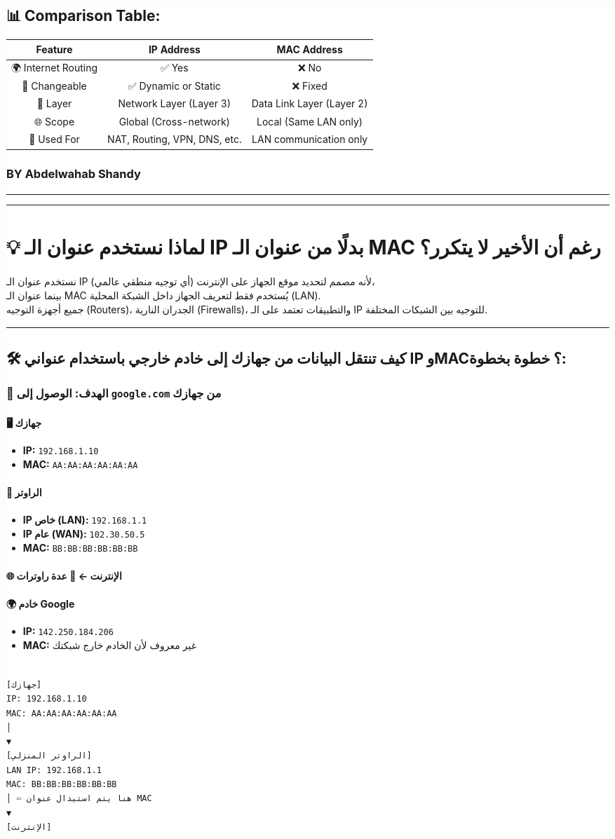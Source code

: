 
## 📊 Comparison Table:

|                     Feature                     |          IP Address           |           MAC Address           |
|:----------------------------------------------:|:-----------------------------:|:-------------------------------:|
| 🌍 Internet Routing                             | ✅ Yes                        | ❌ No                           |
| 🔄 Changeable                                   | ✅ Dynamic or Static          | ❌ Fixed                        |
| 🧱 Layer                                         | Network Layer (Layer 3)      | Data Link Layer (Layer 2)      |
| 🌐 Scope                                         | Global (Cross-network)        | Local (Same LAN only)          |
| 🔧 Used For                                      | NAT, Routing, VPN, DNS, etc. | LAN communication only         |


### BY Abdelwahab Shandy

---

---
# 💡 لماذا نستخدم عنوان الـ IP بدلًا من عنوان الـ MAC رغم أن الأخير لا يتكرر؟

نستخدم عنوان الـ IP لأنه مصمم لتحديد موقع الجهاز على الإنترنت (أي توجيه منطقي عالمي)،  
بينما عنوان الـ MAC يُستخدم فقط لتعريف الجهاز داخل الشبكة المحلية (LAN).  
جميع أجهزة التوجيه (Routers)، الجدران النارية (Firewalls)، والتطبيقات تعتمد على الـ IP للتوجيه بين الشبكات المختلفة.

---

## 🛠️ كيف تنتقل البيانات من جهازك إلى خادم خارجي باستخدام عنواني IP وMAC؟ خطوة بخطوة:

### 🎯 الهدف: الوصول إلى `google.com` من جهازك

#### 🖥️ جهازك  
- **IP:** `192.168.1.10`  
- **MAC:** `AA:AA:AA:AA:AA:AA`

#### 📶 الراوتر  
- **IP خاص (LAN):** `192.168.1.1`  
- **IP عام (WAN):** `102.30.50.5`  
- **MAC:** `BB:BB:BB:BB:BB:BB`

#### 🌐 الإنترنت ← 🔄 عدة راوترات  
#### 🌍 خادم Google  
- **IP:** `142.250.184.206`  
- **MAC:** غير معروف لأن الخادم خارج شبكتك

```

[جهازك]
IP: 192.168.1.10
MAC: AA:AA:AA:AA:AA:AA
│
▼
[الراوتر المنزلي]
LAN IP: 192.168.1.1
MAC: BB:BB:BB:BB:BB:BB
│ ⇦ هنا يتم استبدال عنوان MAC
▼
[الإنترنت]
```